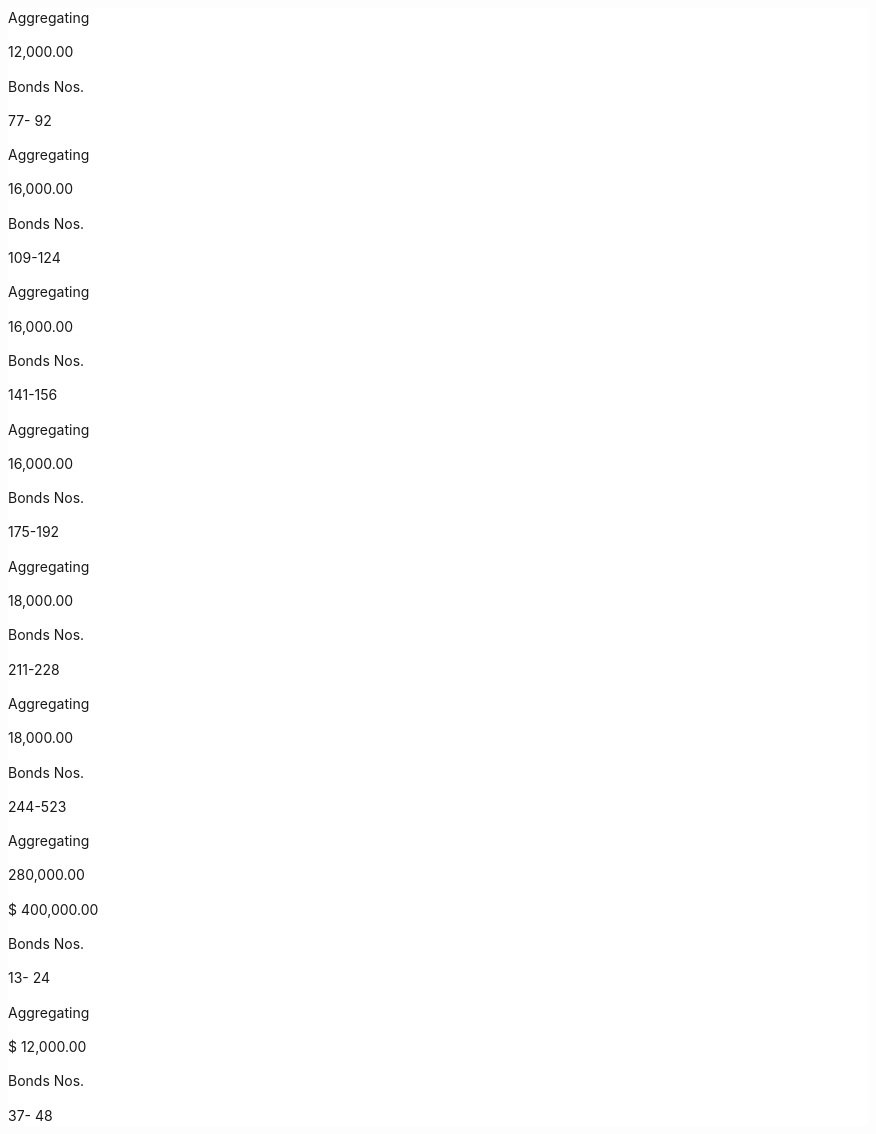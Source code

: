 Aggregating

12,000.00

Bonds Nos.

77- 92

Aggregating

16,000.00

Bonds Nos.

109-124

Aggregating

16,000.00

Bonds Nos.

141-156

Aggregating

16,000.00

Bonds Nos.

175-192

Aggregating

18,000.00

Bonds Nos.

211-228

Aggregating

18,000.00

Bonds Nos.

244-523

Aggregating

280,000.00

$ 400,000.00

Bonds Nos.

13- 24

Aggregating

$ 12,000.00

Bonds Nos.

37- 48
